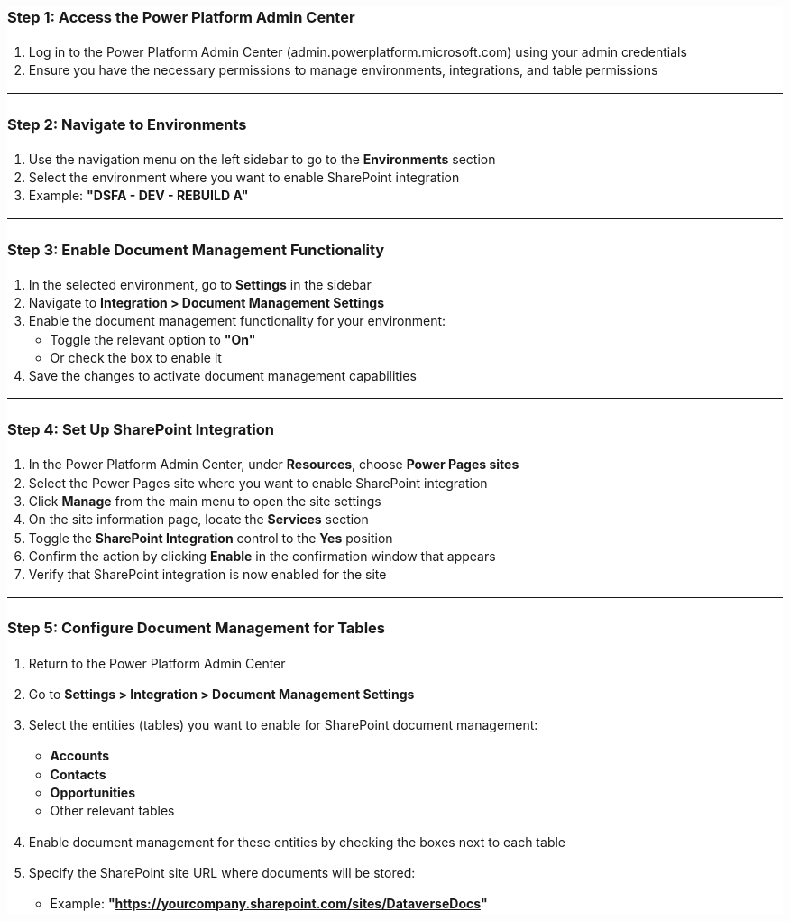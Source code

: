 ### Step 1: Access the Power Platform Admin Center

1. Log in to the Power Platform Admin Center (admin.powerplatform.microsoft.com) using your admin credentials
2. Ensure you have the necessary permissions to manage environments, integrations, and table permissions

---

### Step 2: Navigate to Environments

1. Use the navigation menu on the left sidebar to go to the **Environments** section
2. Select the environment where you want to enable SharePoint integration
3. Example: **"DSFA - DEV - REBUILD A"**

---

### Step 3: Enable Document Management Functionality

1. In the selected environment, go to **Settings** in the sidebar
2. Navigate to **Integration > Document Management Settings**
3. Enable the document management functionality for your environment:
   - Toggle the relevant option to **"On"**
   - Or check the box to enable it
4. Save the changes to activate document management capabilities

---

### Step 4: Set Up SharePoint Integration

1. In the Power Platform Admin Center, under **Resources**, choose **Power Pages sites**
2. Select the Power Pages site where you want to enable SharePoint integration
3. Click **Manage** from the main menu to open the site settings
4. On the site information page, locate the **Services** section
5. Toggle the **SharePoint Integration** control to the **Yes** position
6. Confirm the action by clicking **Enable** in the confirmation window that appears
7. Verify that SharePoint integration is now enabled for the site

---

### Step 5: Configure Document Management for Tables

1. Return to the Power Platform Admin Center
2. Go to **Settings > Integration > Document Management Settings**
3. Select the entities (tables) you want to enable for SharePoint document management:
   - **Accounts**
   - **Contacts**
   - **Opportunities**
   - Other relevant tables

4. Enable document management for these entities by checking the boxes next to each table
5. Specify the SharePoint site URL where documents will be stored:
   - Example: **"https://yourcompany.sharepoint.com/sites/DataverseDocs"**
